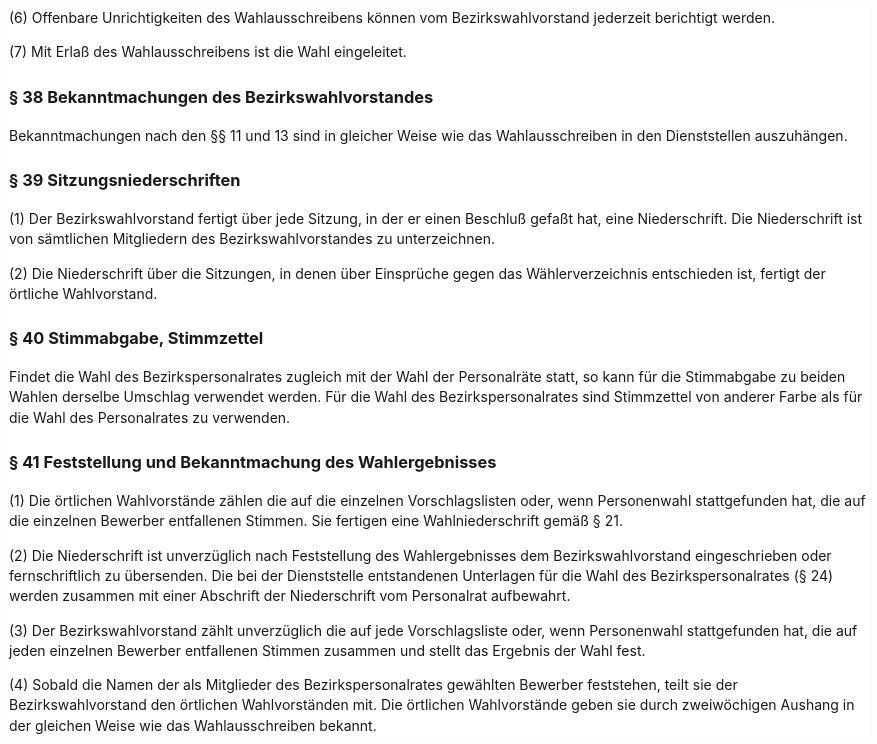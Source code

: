 (6) Offenbare Unrichtigkeiten des Wahlausschreibens können vom
Bezirkswahlvorstand jederzeit berichtigt werden.

(7) Mit Erlaß des Wahlausschreibens ist die Wahl eingeleitet.


### § 38 Bekanntmachungen des Bezirkswahlvorstandes

Bekanntmachungen nach den §§ 11 und 13 sind in gleicher Weise wie das
Wahlausschreiben in den Dienststellen auszuhängen.


### § 39 Sitzungsniederschriften

(1) Der Bezirkswahlvorstand fertigt über jede Sitzung, in der er einen
Beschluß gefaßt hat, eine Niederschrift. Die Niederschrift ist von
sämtlichen Mitgliedern des Bezirkswahlvorstandes zu unterzeichnen.

(2) Die Niederschrift über die Sitzungen, in denen über Einsprüche
gegen das Wählerverzeichnis entschieden ist, fertigt der örtliche
Wahlvorstand.


### § 40 Stimmabgabe, Stimmzettel

Findet die Wahl des Bezirkspersonalrates zugleich mit der Wahl der
Personalräte statt, so kann für die Stimmabgabe zu beiden Wahlen
derselbe Umschlag verwendet werden. Für die Wahl des
Bezirkspersonalrates sind Stimmzettel von anderer Farbe als für die
Wahl des Personalrates zu verwenden.


### § 41 Feststellung und Bekanntmachung des Wahlergebnisses

(1) Die örtlichen Wahlvorstände zählen die auf die einzelnen
Vorschlagslisten oder, wenn Personenwahl stattgefunden hat, die auf
die einzelnen Bewerber entfallenen Stimmen. Sie fertigen eine
Wahlniederschrift gemäß § 21.

(2) Die Niederschrift ist unverzüglich nach Feststellung des
Wahlergebnisses dem Bezirkswahlvorstand eingeschrieben oder
fernschriftlich zu übersenden. Die bei der Dienststelle entstandenen
Unterlagen für die Wahl des Bezirkspersonalrates (§ 24) werden
zusammen mit einer Abschrift der Niederschrift vom Personalrat
aufbewahrt.

(3) Der Bezirkswahlvorstand zählt unverzüglich die auf jede
Vorschlagsliste oder, wenn Personenwahl stattgefunden hat, die auf
jeden einzelnen Bewerber entfallenen Stimmen zusammen und stellt das
Ergebnis der Wahl fest.

(4) Sobald die Namen der als Mitglieder des Bezirkspersonalrates
gewählten Bewerber feststehen, teilt sie der Bezirkswahlvorstand den
örtlichen Wahlvorständen mit. Die örtlichen Wahlvorstände geben sie
durch zweiwöchigen Aushang in der gleichen Weise wie das
Wahlausschreiben bekannt.
